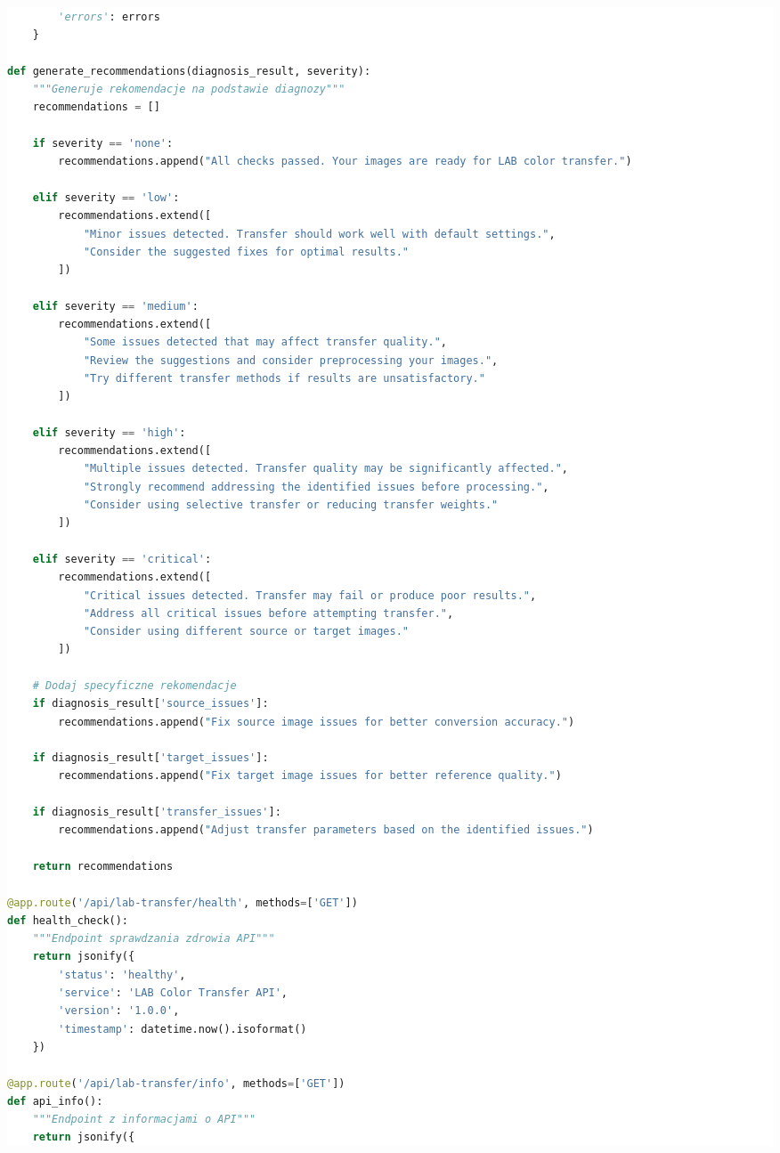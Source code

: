 ```python
        'errors': errors
    }

def generate_recommendations(diagnosis_result, severity):
    """Generuje rekomendacje na podstawie diagnozy"""
    recommendations = []
    
    if severity == 'none':
        recommendations.append("All checks passed. Your images are ready for LAB color transfer.")
    
    elif severity == 'low':
        recommendations.extend([
            "Minor issues detected. Transfer should work well with default settings.",
            "Consider the suggested fixes for optimal results."
        ])
    
    elif severity == 'medium':
        recommendations.extend([
            "Some issues detected that may affect transfer quality.",
            "Review the suggestions and consider preprocessing your images.",
            "Try different transfer methods if results are unsatisfactory."
        ])
    
    elif severity == 'high':
        recommendations.extend([
            "Multiple issues detected. Transfer quality may be significantly affected.",
            "Strongly recommend addressing the identified issues before processing.",
            "Consider using selective transfer or reducing transfer weights."
        ])
    
    elif severity == 'critical':
        recommendations.extend([
            "Critical issues detected. Transfer may fail or produce poor results.",
            "Address all critical issues before attempting transfer.",
            "Consider using different source or target images."
        ])
    
    # Dodaj specyficzne rekomendacje
    if diagnosis_result['source_issues']:
        recommendations.append("Fix source image issues for better conversion accuracy.")
    
    if diagnosis_result['target_issues']:
        recommendations.append("Fix target image issues for better reference quality.")
    
    if diagnosis_result['transfer_issues']:
        recommendations.append("Adjust transfer parameters based on the identified issues.")
    
    return recommendations

@app.route('/api/lab-transfer/health', methods=['GET'])
def health_check():
    """Endpoint sprawdzania zdrowia API"""
    return jsonify({
        'status': 'healthy',
        'service': 'LAB Color Transfer API',
        'version': '1.0.0',
        'timestamp': datetime.now().isoformat()
    })

@app.route('/api/lab-transfer/info', methods=['GET'])
def api_info():
    """Endpoint z informacjami o API"""
    return jsonify({
```